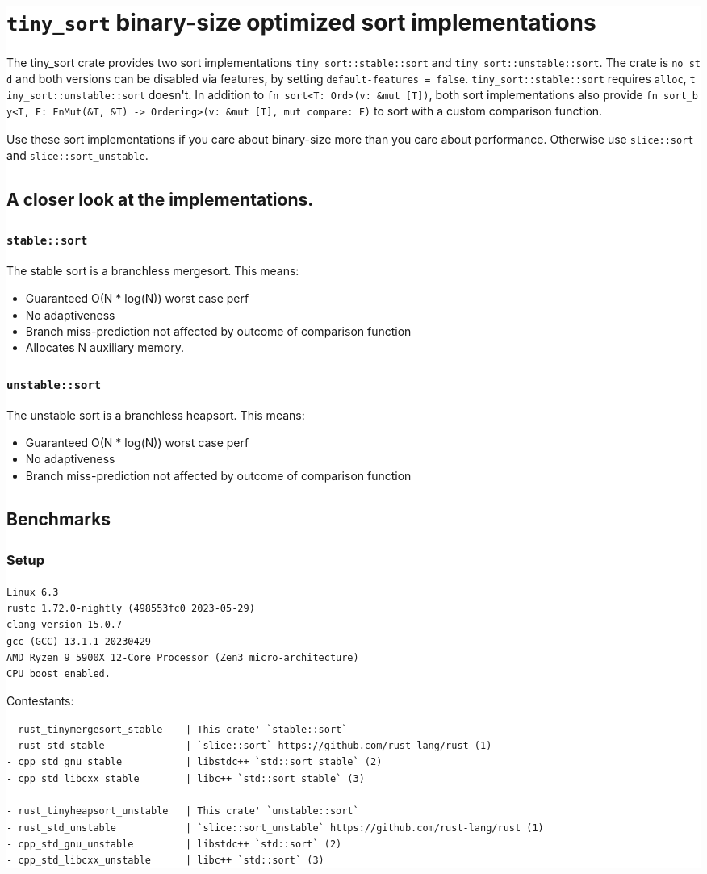 # `tiny_sort` binary-size optimized sort implementations

The tiny_sort crate provides two sort implementations `tiny_sort::stable::sort` and `tiny_sort::unstable::sort`. The crate is `no_std` and both versions can be disabled via features, by setting `default-features = false`. `tiny_sort::stable::sort` requires `alloc`, `tiny_sort::unstable::sort` doesn't. In addition to `fn sort<T: Ord>(v: &mut [T])`, both sort implementations also provide `fn sort_by<T, F: FnMut(&T, &T) -> Ordering>(v: &mut [T], mut compare: F)` to sort with a custom comparison function.

Use these sort implementations if you care about binary-size more than you care about performance. Otherwise use `slice::sort` and `slice::sort_unstable`.

## A closer look at the implementations.

### `stable::sort`

The stable sort is a branchless mergesort. This means:

- Guaranteed O(N * log(N)) worst case perf
- No adaptiveness
- Branch miss-prediction not affected by outcome of comparison function
- Allocates N auxiliary memory.

### `unstable::sort`

The unstable sort is a branchless heapsort. This means:

- Guaranteed O(N * log(N)) worst case perf
- No adaptiveness
- Branch miss-prediction not affected by outcome of comparison function

## Benchmarks

### Setup

```text
Linux 6.3
rustc 1.72.0-nightly (498553fc0 2023-05-29)
clang version 15.0.7
gcc (GCC) 13.1.1 20230429
AMD Ryzen 9 5900X 12-Core Processor (Zen3 micro-architecture)
CPU boost enabled.
```

Contestants:

```text
- rust_tinymergesort_stable    | This crate' `stable::sort`
- rust_std_stable              | `slice::sort` https://github.com/rust-lang/rust (1)
- cpp_std_gnu_stable           | libstdc++ `std::sort_stable` (2)
- cpp_std_libcxx_stable        | libc++ `std::sort_stable` (3)

- rust_tinyheapsort_unstable   | This crate' `unstable::sort`
- rust_std_unstable            | `slice::sort_unstable` https://github.com/rust-lang/rust (1)
- cpp_std_gnu_unstable         | libstdc++ `std::sort` (2)
- cpp_std_libcxx_unstable      | libc++ `std::sort` (3)
```
